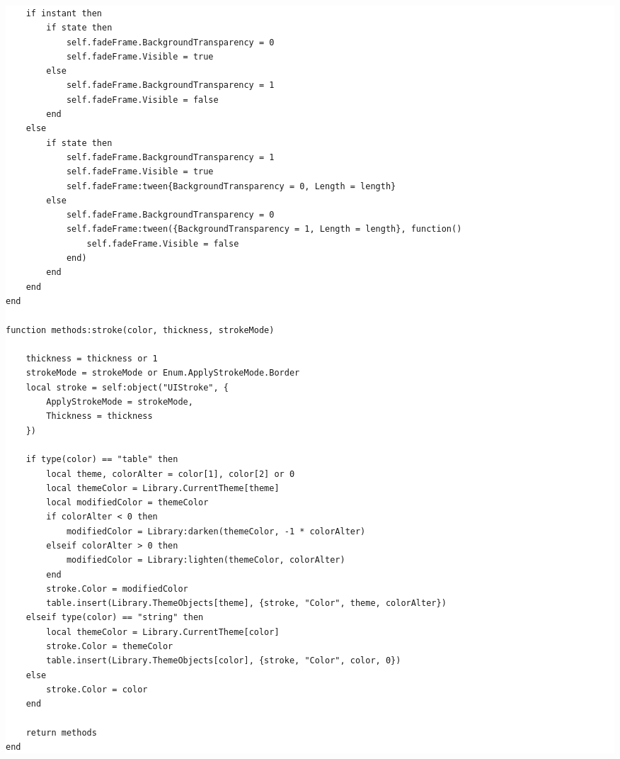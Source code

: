		if instant then
			if state then
				self.fadeFrame.BackgroundTransparency = 0
				self.fadeFrame.Visible = true
			else
				self.fadeFrame.BackgroundTransparency = 1
				self.fadeFrame.Visible = false
			end
		else
			if state then
				self.fadeFrame.BackgroundTransparency = 1
				self.fadeFrame.Visible = true
				self.fadeFrame:tween{BackgroundTransparency = 0, Length = length}
			else
				self.fadeFrame.BackgroundTransparency = 0
				self.fadeFrame:tween({BackgroundTransparency = 1, Length = length}, function()
					self.fadeFrame.Visible = false
				end)
			end
		end	
	end

	function methods:stroke(color, thickness, strokeMode)

		thickness = thickness or 1
		strokeMode = strokeMode or Enum.ApplyStrokeMode.Border
		local stroke = self:object("UIStroke", {
			ApplyStrokeMode = strokeMode,
			Thickness = thickness
		})

		if type(color) == "table" then
			local theme, colorAlter = color[1], color[2] or 0
			local themeColor = Library.CurrentTheme[theme]
			local modifiedColor = themeColor
			if colorAlter < 0 then
				modifiedColor = Library:darken(themeColor, -1 * colorAlter)
			elseif colorAlter > 0 then
				modifiedColor = Library:lighten(themeColor, colorAlter)
			end
			stroke.Color = modifiedColor
			table.insert(Library.ThemeObjects[theme], {stroke, "Color", theme, colorAlter})
		elseif type(color) == "string" then
			local themeColor = Library.CurrentTheme[color]
			stroke.Color = themeColor
			table.insert(Library.ThemeObjects[color], {stroke, "Color", color, 0})
		else
			stroke.Color = color
		end

		return methods
	end
